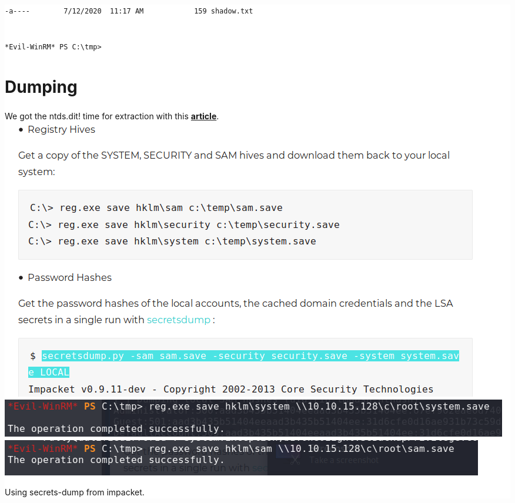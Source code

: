 ```howershell
-a----        7/12/2020  11:17 AM            159 shadow.txt


*Evil-WinRM* PS C:\tmp> 
```

# Dumping

We got the ntds.dit! time for extraction with this [**article**](https://pure.security/dumping-windows-credentials/).
![Enum](/asset/images/blackfield/dump2.png)
![Enum](/asset/images/blackfield/dump3.png)
![Enum](/asset/images/blackfield/dump4.png)

Using secrets-dump from impacket.